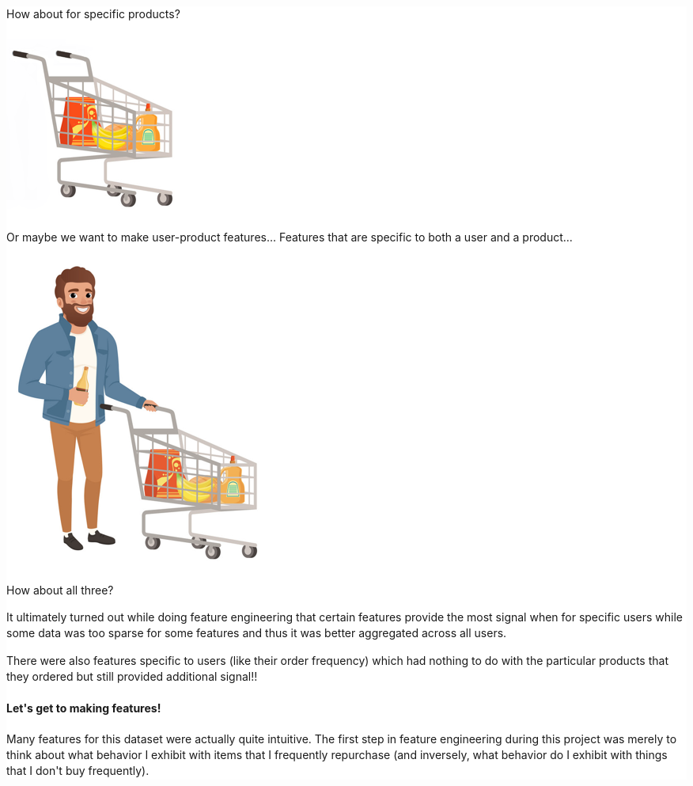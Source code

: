 How about for specific products?
<br><br>
![shopping_cart](/images/shopping_cart.png "shopping_cart.")
<br>

Or maybe we want to make user-product features... Features that are specific to both a user and a product... 
<br><br>
![male_shopper_with_cart](/images/male_shopper_with_cart.png "male_shopper_with_cart.")
<br>

How about all three?

It ultimately turned out while doing feature engineering that certain features provide the most signal when for specific users while some data was too sparse for some features and thus it was better aggregated across all users.  

There were also features specific to users (like their order frequency) which had nothing to do with the particular products that they ordered but still provided additional signal!!

#### Let's get to making features!
Many features for this dataset were actually quite intuitive. The first step in feature engineering during this project was merely to think about what behavior I exhibit with items that I frequently repurchase (and inversely, what behavior do I exhibit with things that I don't buy frequently).
